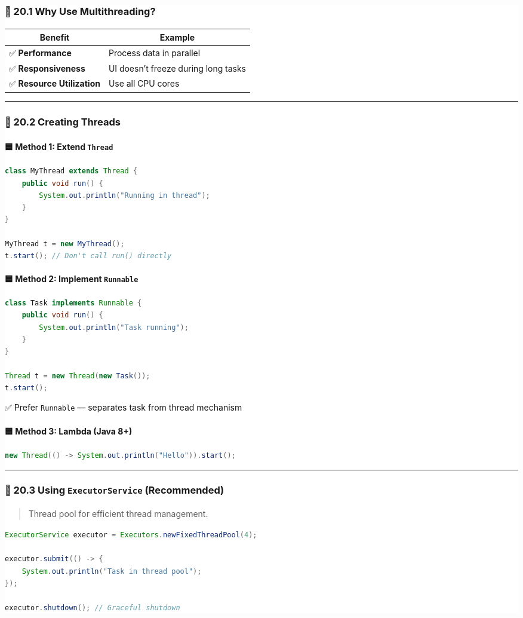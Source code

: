 
### 🔹 20.1 Why Use Multithreading?

| Benefit | Example |
|--------|--------|
| ✅ **Performance** | Process data in parallel |
| ✅ **Responsiveness** | UI doesn’t freeze during long tasks |
| ✅ **Resource Utilization** | Use all CPU cores |

---

### 🔹 20.2 Creating Threads

#### 🟦 Method 1: Extend `Thread`
```java
class MyThread extends Thread {
    public void run() {
        System.out.println("Running in thread");
    }
}

MyThread t = new MyThread();
t.start(); // Don't call run() directly
```

#### 🟦 Method 2: Implement `Runnable`
```java
class Task implements Runnable {
    public void run() {
        System.out.println("Task running");
    }
}

Thread t = new Thread(new Task());
t.start();
```

✅ Prefer `Runnable` — separates task from thread mechanism

#### 🟦 Method 3: Lambda (Java 8+)
```java
new Thread(() -> System.out.println("Hello")).start();
```

---

### 🔹 20.3 Using `ExecutorService` (Recommended)

> Thread pool for efficient thread management.

```java
ExecutorService executor = Executors.newFixedThreadPool(4);

executor.submit(() -> {
    System.out.println("Task in thread pool");
});

executor.shutdown(); // Graceful shutdown
```
